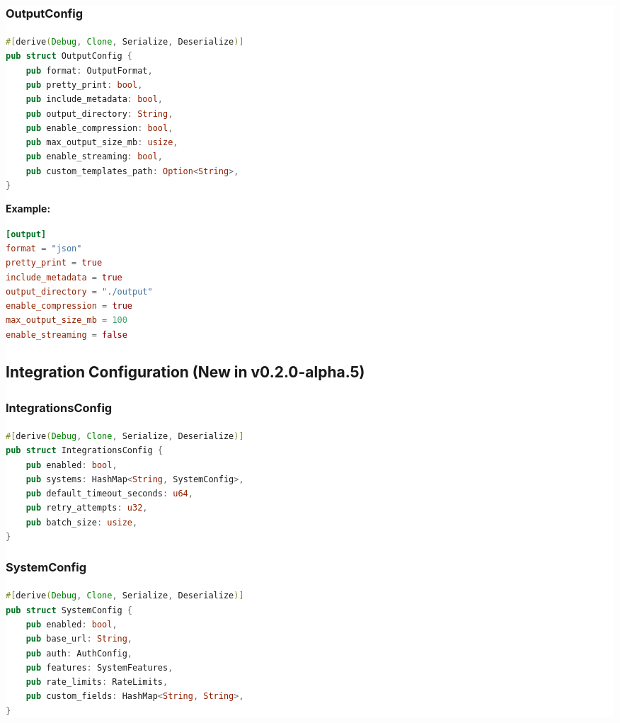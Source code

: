 ### OutputConfig

```rust
#[derive(Debug, Clone, Serialize, Deserialize)]
pub struct OutputConfig {
    pub format: OutputFormat,
    pub pretty_print: bool,
    pub include_metadata: bool,
    pub output_directory: String,
    pub enable_compression: bool,
    pub max_output_size_mb: usize,
    pub enable_streaming: bool,
    pub custom_templates_path: Option<String>,
}
```

**Example:**
```toml
[output]
format = "json"
pretty_print = true
include_metadata = true
output_directory = "./output"
enable_compression = true
max_output_size_mb = 100
enable_streaming = false
```

## Integration Configuration (New in v0.2.0-alpha.5)

### IntegrationsConfig

```rust
#[derive(Debug, Clone, Serialize, Deserialize)]
pub struct IntegrationsConfig {
    pub enabled: bool,
    pub systems: HashMap<String, SystemConfig>,
    pub default_timeout_seconds: u64,
    pub retry_attempts: u32,
    pub batch_size: usize,
}
```

### SystemConfig

```rust
#[derive(Debug, Clone, Serialize, Deserialize)]
pub struct SystemConfig {
    pub enabled: bool,
    pub base_url: String,
    pub auth: AuthConfig,
    pub features: SystemFeatures,
    pub rate_limits: RateLimits,
    pub custom_fields: HashMap<String, String>,
}
```
